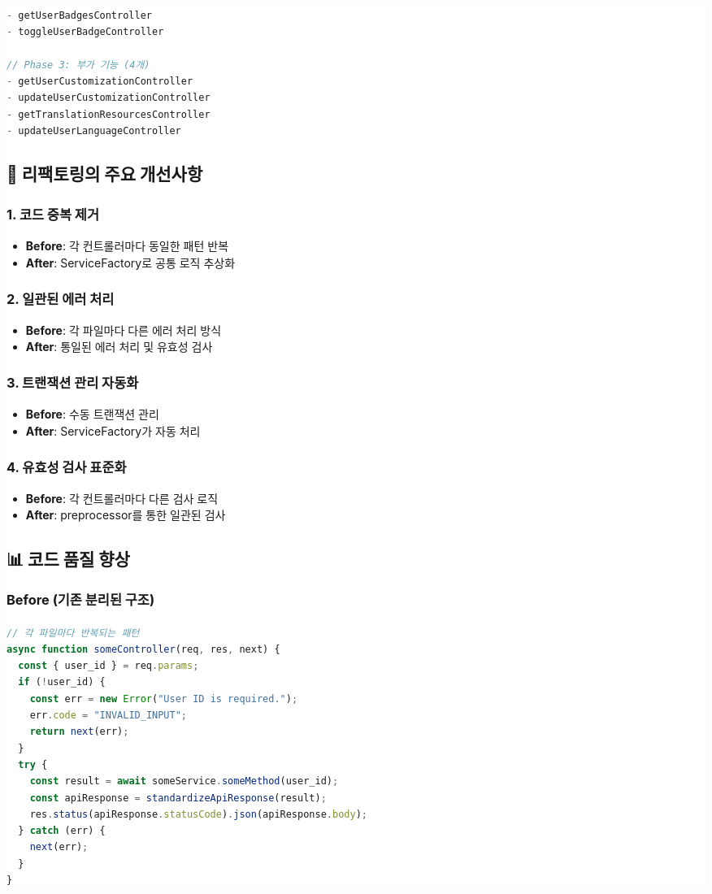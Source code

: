```javascript
- getUserBadgesController
- toggleUserBadgeController

// Phase 3: 부가 기능 (4개)
- getUserCustomizationController
- updateUserCustomizationController
- getTranslationResourcesController
- updateUserLanguageController
```

## 🎯 리팩토링의 주요 개선사항

### 1. 코드 중복 제거
- **Before**: 각 컨트롤러마다 동일한 패턴 반복
- **After**: ServiceFactory로 공통 로직 추상화

### 2. 일관된 에러 처리
- **Before**: 각 파일마다 다른 에러 처리 방식
- **After**: 통일된 에러 처리 및 유효성 검사

### 3. 트랜잭션 관리 자동화
- **Before**: 수동 트랜잭션 관리
- **After**: ServiceFactory가 자동 처리

### 4. 유효성 검사 표준화
- **Before**: 각 컨트롤러마다 다른 검사 로직
- **After**: preprocessor를 통한 일관된 검사

## 📊 코드 품질 향상

### Before (기존 분리된 구조)
```javascript
// 각 파일마다 반복되는 패턴
async function someController(req, res, next) {
  const { user_id } = req.params;
  if (!user_id) {
    const err = new Error("User ID is required.");
    err.code = "INVALID_INPUT";
    return next(err);
  }
  try {
    const result = await someService.someMethod(user_id);
    const apiResponse = standardizeApiResponse(result);
    res.status(apiResponse.statusCode).json(apiResponse.body);
  } catch (err) {
    next(err);
  }
}
```
